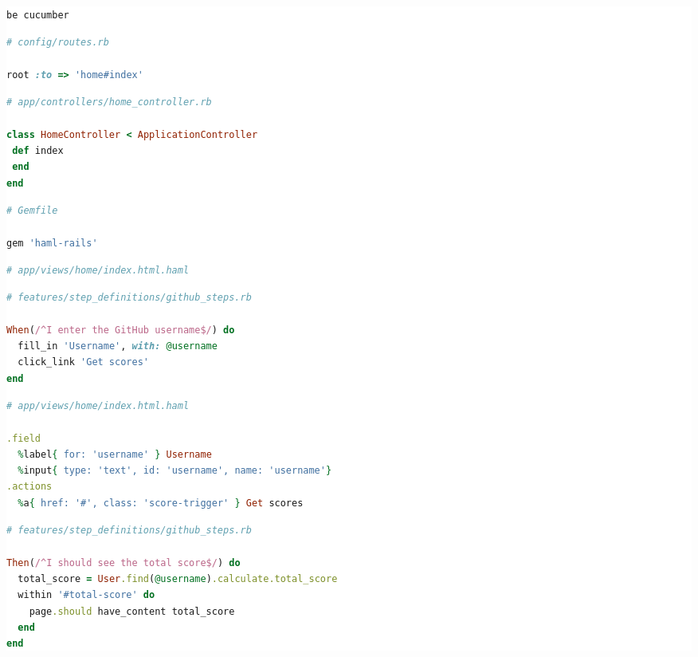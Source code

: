 ```sh
be cucumber
```

```ruby
# config/routes.rb

root :to => 'home#index'
```

```ruby
# app/controllers/home_controller.rb

class HomeController < ApplicationController
 def index
 end
end
```

```ruby
# Gemfile

gem 'haml-rails'
```

```ruby
# app/views/home/index.html.haml
```

```ruby
# features/step_definitions/github_steps.rb

When(/^I enter the GitHub username$/) do
  fill_in 'Username', with: @username
  click_link 'Get scores'
end
```

```ruby
# app/views/home/index.html.haml

.field
  %label{ for: 'username' } Username
  %input{ type: 'text', id: 'username', name: 'username'}
.actions
  %a{ href: '#', class: 'score-trigger' } Get scores
```

```ruby
# features/step_definitions/github_steps.rb

Then(/^I should see the total score$/) do
  total_score = User.find(@username).calculate.total_score
  within '#total-score' do
    page.should have_content total_score
  end
end
```
